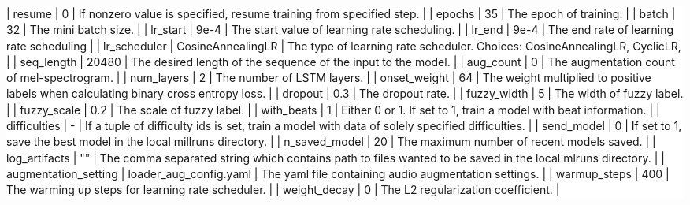 |   resume                 |   0                               |   If nonzero value is specified, resume training from specified step.                                                                                                                                                |
|   epochs                 |   35                              |   The epoch of training.                                                                                                                                                                                            |
|   batch                  |   32                              |   The mini batch size.                                                                                                                                                                                              |
|   lr_start               |   9e-4                            |   The start value of learning rate scheduling.                                                                                                                                                                      |
|   lr_end                 |   9e-4                            |   The end rate of learning rate scheduling                                                                                                                                                                          |
|   lr_scheduler           |   CosineAnnealingLR               |   The type of learning rate scheduler.  Choices: CosineAnnealingLR, CyclicLR,                                                                                                                                        |
|   seq_length             |   20480                           |   The desired length of the sequence of the input to the model.                                                                                                                                                      |
|   aug_count              |   0                               |   The augmentation count of mel-spectrogram.                                                                                                                                                                        |
|   num_layers             |   2                               |   The number of LSTM layers.                                                                                                                                                                                        |
|   onset_weight           |   64                              |   The weight multiplied to positive labels when calculating binary cross entropy loss.                                                                                                                              |
|   dropout                |   0.3                             |   The dropout rate.                                                                                                                                                                                                  |
|   fuzzy_width            |   5                               |   The width of fuzzy label.                                                                                                                                                                                          |
|   fuzzy_scale            |   0.2                             |   The scale of fuzzy label.                                                                                                                                                                                          |
|   with_beats             |   1                               |   Either 0 or 1. If set to 1, train a model with beat information.                                                                                                                                                  |
|   difficulties           |   -                               |   If a tuple of difficulty ids is set, train a model with data of solely specified difficulties.                                                                                                                    |
|   send_model             |   0                               |   If set to 1, save the best model in the local millruns directory.                                                                                                                                                  |
|   n_saved_model          |   20                              |   The maximum number of recent models saved.                                                                                                                                                                        |
|   log_artifacts          |   ""                              |   The comma separated string which contains path to files wanted to be saved in the local mlruns directory.                                                                                                          |
|   augmentation_setting   |   loader_aug_config.yaml          |   The yaml file containing audio augmentation settings.                                                                                                                                                              |
|   warmup_steps           |   400                             |   The warming up steps for learning rate scheduler.                                                                                                                                                                  |
|   weight_decay           |   0                               |   The L2 regularization coefficient.                                                                                                                                                                                |